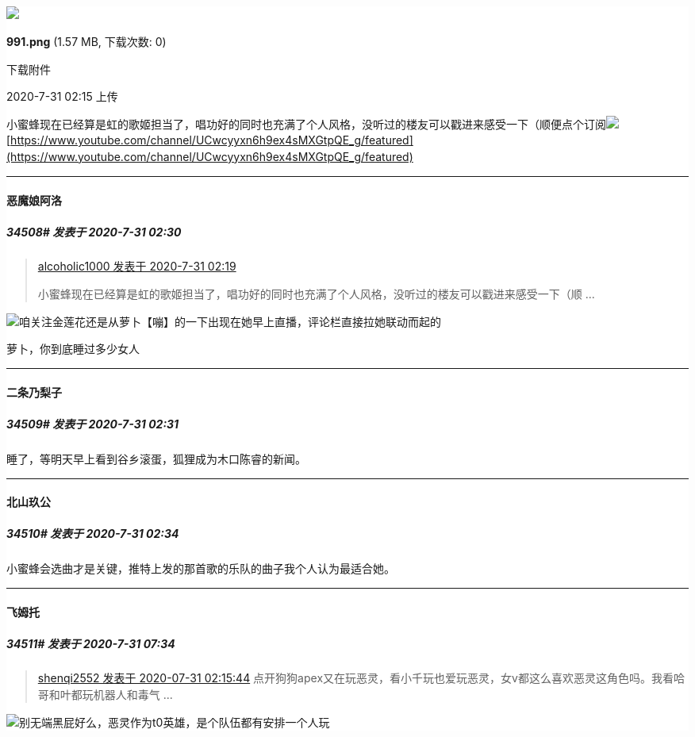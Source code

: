 
<img src="https://img.saraba1st.com/forum/202007/31/021533zdw8sw1pvuvpdf1y.png" referrerpolicy="no-referrer">


<strong>991.png</strong> (1.57 MB, 下载次数: 0)

下载附件

2020-7-31 02:15 上传


小蜜蜂现在已经算是虹的歌姬担当了，唱功好的同时也充满了个人风格，没听过的楼友可以戳进来感受一下（顺便点个订阅<img src="https://static.saraba1st.com/image/smiley/face2017/057.png" referrerpolicy="no-referrer">
[https://www.youtube.com/channel/UCwcyyxn6h9ex4sMXGtpQE_g/featured](https://www.youtube.com/channel/UCwcyyxn6h9ex4sMXGtpQE_g/featured)


-----

####  恶魔娘阿洛  
##### 34508#       发表于 2020-7-31 02:30


<blockquote><a href="httphttps://bbs.saraba1st.com/2b/forum.php?mod=redirect&amp;goto=findpost&amp;pid=48267650&amp;ptid=1941579" target="_blank">alcoholic1000 发表于 2020-7-31 02:19</a>

小蜜蜂现在已经算是虹的歌姬担当了，唱功好的同时也充满了个人风格，没听过的楼友可以戳进来感受一下（顺 ...</blockquote>
<img src="https://static.saraba1st.com/image/smiley/face2017/245.png" referrerpolicy="no-referrer">咱关注金莲花还是从萝卜【嘣】的一下出现在她早上直播，评论栏直接拉她联动而起的


萝卜，你到底睡过多少女人


-----

####  二条乃梨子  
##### 34509#       发表于 2020-7-31 02:31


睡了，等明天早上看到谷乡滚蛋，狐狸成为木口陈睿的新闻。


-----

####  北山玖公  
##### 34510#       发表于 2020-7-31 02:34


小蜜蜂会选曲才是关键，推特上发的那首歌的乐队的曲子我个人认为最适合她。


-----

####  飞姆托  
##### 34511#       发表于 2020-7-31 07:34


<blockquote><a href="httphttps://bbs.saraba1st.com/2b/forum.php?mod=redirect&amp;goto=findpost&amp;pid=48267639&amp;ptid=1941579" target="_blank">shenqi2552 发表于 2020-07-31 02:15:44</a>
点开狗狗apex又在玩恶灵，看小千玩也爱玩恶灵，女v都这么喜欢恶灵这角色吗。我看哈哥和叶都玩机器人和毒气 ...</blockquote><img src="https://static.saraba1st.com/image/smiley/face2017/067.png" referrerpolicy="no-referrer">别无端黑屁好么，恶灵作为t0英雄，是个队伍都有安排一个人玩
